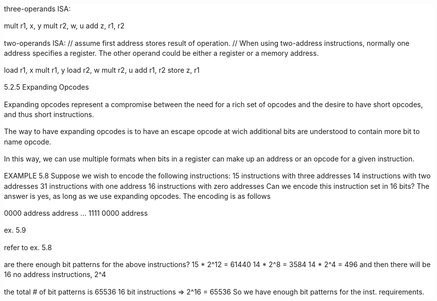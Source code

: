 three-operands ISA:

mult r1, x, y
mult r2, w, u
add z, r1, r2

two-operands ISA:
// assume first address stores result of operation.
// When using two-address instructions, normally one
 address specifies a register. The other operand could be either a register
 or a memory address. 

load r1, x
mult r1, y
load r2, w
mult r2, u
add r1, r2
store z, r1

5.2.5 Expanding Opcodes

 Expanding opcodes represent a compromise between the
 need for a rich set of opcodes and the desire to have
 short opcodes, and thus short instructions. 

The way to have expanding opcodes is to have an escape opcode at wich additional bits are understood to contain more bit to name opcode.

In this way, we can use multiple formats when bits in a register can make up an address or an opcode for a given instruction.

EXAMPLE 5.8
 Suppose we wish to encode the following instructions:
 15 instructions with three addresses
 14 instructions with two addresses
 31 instructions with one address
 16 instructions with zero addresses
 Can we encode this instruction set in 16 bits? The answer
 is yes, as long as we use expanding opcodes. The
 encoding is as follows

0000 address address
...
1111 0000 address

ex. 5.9

refer to ex. 5.8

are there enough bit patterns for the above instructions?
15 * 2^12 = 61440
14 * 2^8 = 3584
14 * 2^4 = 496
and then there will be 16 no address instructions, 2^4

the total # of bit patterns is 65536
16 bit instructions => 2^16 = 65536
So we have enough bit patterns for the inst. requirements.
